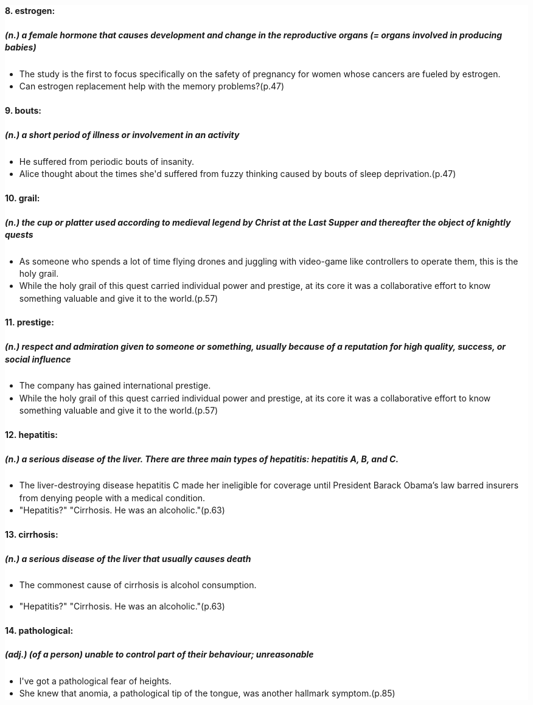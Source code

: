 #### 8.  **estrogen**:
##### (n.) a female hormone that causes development and change in the reproductive organs (= organs involved in producing babies)
- The study is the first to focus specifically on the safety of pregnancy for women whose cancers are fueled by estrogen.
- Can estrogen replacement help with the memory problems?(p.47)

#### 9.  **bouts**:
##### (n.) a short period of illness or involvement in an activity
- He suffered from periodic bouts of insanity.
- Alice thought about the times she'd suffered from fuzzy thinking caused by bouts of sleep deprivation.(p.47)
#### 10. **grail**:
##### (n.)  the cup or platter used according to medieval legend by Christ at the Last Supper and thereafter the object of knightly quests
- As someone who spends a lot of time flying drones and juggling with video-game like controllers to operate them, this is the holy grail.
- While the holy grail of this quest carried individual power and prestige, at its core it was a collaborative effort to know something valuable and give it to the world.(p.57)
#### 11. **prestige**:
##### (n.) respect and admiration given to someone or something, usually because of a reputation for high quality, success, or social influence
- The company has gained international prestige.
- While the holy grail of this quest carried individual power and prestige, at its core it was a collaborative effort to know something valuable and give it to the world.(p.57)
#### 12. **hepatitis**:
##### (n.) a serious disease of the liver. There are three main types of hepatitis: hepatitis A, B, and C.
- The liver-destroying disease hepatitis C made her ineligible for coverage until President Barack Obama’s law barred insurers from denying people with a medical condition.
- "Hepatitis?"
	"Cirrhosis. He was an alcoholic."(p.63)

#### 13. **cirrhosis**:
##### (n.) a serious disease of the liver that usually causes death
- The commonest cause of cirrhosis is alcohol consumption.

- "Hepatitis?"
	"Cirrhosis. He was an alcoholic."(p.63)

#### 14. **pathological**:
##### (adj.) (of a person) unable to control part of their behaviour; unreasonable
- I've got a pathological fear of heights.
- She knew that anomia, a pathological tip of the tongue, was another hallmark symptom.(p.85)
